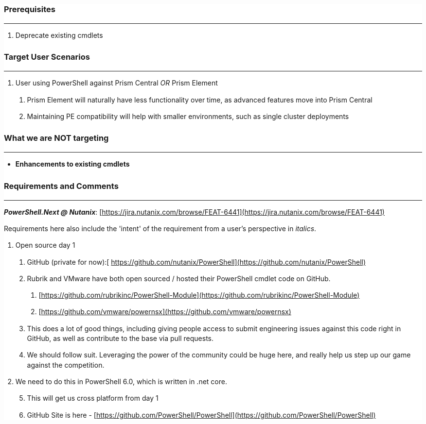 ### Prerequisites

* * *


1. Deprecate existing cmdlets

### Target User Scenarios

* * *


1. User using PowerShell against Prism Central *OR* Prism Element

    1. Prism Element will naturally have less functionality over time, as advanced features move into Prism Central

    2. Maintaining PE compatibility will help with smaller environments, such as single cluster deployments

### What we are NOT targeting

* * *


* **Enhancements to existing cmdlets**

### Requirements and Comments 

* * *


**_PowerShell.Next @ Nutanix_**: [https://jira.nutanix.com/browse/FEAT-6441](https://jira.nutanix.com/browse/FEAT-6441) 

Requirements here also include the 'intent' of the requirement from a user’s perspective in *italics*. 

 

1. Open source day 1 

    1. GitHub (private for now):[ https://github.com/nutanix/PowerShell](https://github.com/nutanix/PowerShell)

    2. Rubrik and VMware have both open sourced / hosted their PowerShell cmdlet code on GitHub.

        1. [https://github.com/rubrikinc/PowerShell-Module](https://github.com/rubrikinc/PowerShell-Module)

        2. [https://github.com/vmware/powernsx](https://github.com/vmware/powernsx)

    3. This does a lot of good things, including giving people access to submit engineering issues against this code right in GitHub, as well as contribute to the base via pull requests.

    4. We should follow suit. Leveraging the power of the community could be huge here, and really help us step up our game against the competition.

2. We need to do this in PowerShell 6.0, which is written in .net core. 

    5. This will get us cross platform from day 1 

    6. GitHub Site is here - [https://github.com/PowerShell/PowerShell](https://github.com/PowerShell/PowerShell)

